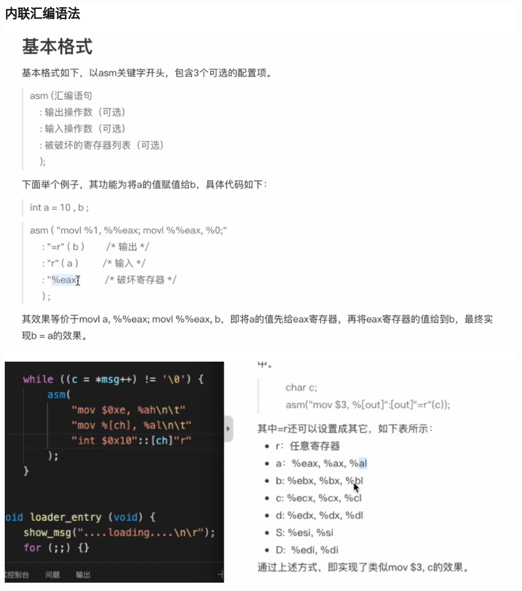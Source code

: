 

## 内联汇编语法

![image-20240720143244711](./img/image-20240720143244711.png)



![image-20240720144510567](./img/image-20240720144510567.png)
